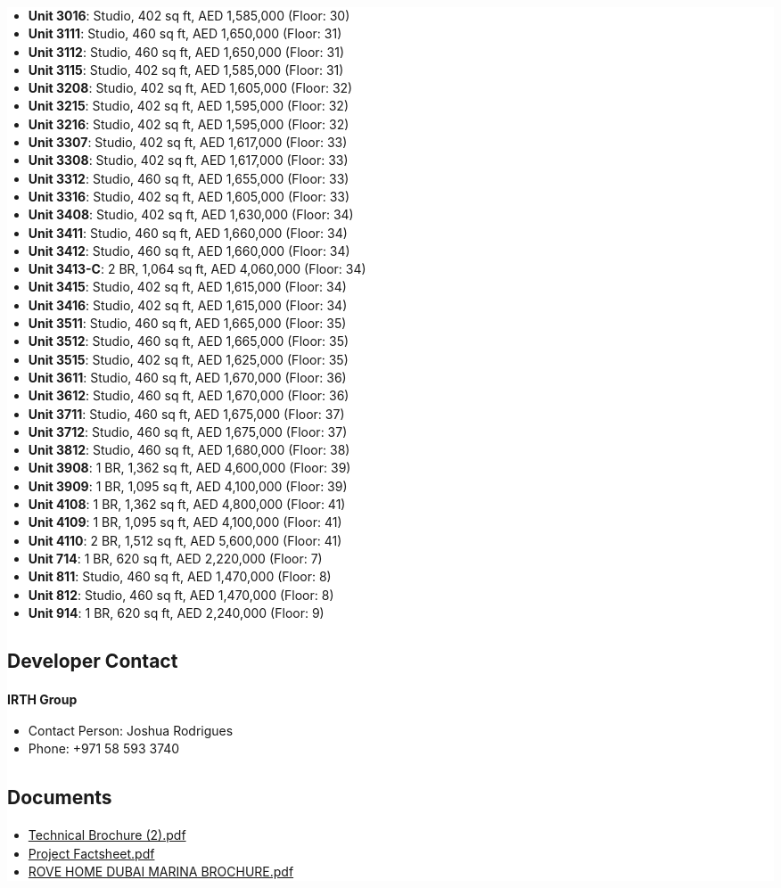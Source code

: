 - **Unit 3016**: Studio, 402 sq ft, AED 1,585,000 (Floor: 30)
- **Unit 3111**: Studio, 460 sq ft, AED 1,650,000 (Floor: 31)
- **Unit 3112**: Studio, 460 sq ft, AED 1,650,000 (Floor: 31)
- **Unit 3115**: Studio, 402 sq ft, AED 1,585,000 (Floor: 31)
- **Unit 3208**: Studio, 402 sq ft, AED 1,605,000 (Floor: 32)
- **Unit 3215**: Studio, 402 sq ft, AED 1,595,000 (Floor: 32)
- **Unit 3216**: Studio, 402 sq ft, AED 1,595,000 (Floor: 32)
- **Unit 3307**: Studio, 402 sq ft, AED 1,617,000 (Floor: 33)
- **Unit 3308**: Studio, 402 sq ft, AED 1,617,000 (Floor: 33)
- **Unit 3312**: Studio, 460 sq ft, AED 1,655,000 (Floor: 33)
- **Unit 3316**: Studio, 402 sq ft, AED 1,605,000 (Floor: 33)
- **Unit 3408**: Studio, 402 sq ft, AED 1,630,000 (Floor: 34)
- **Unit 3411**: Studio, 460 sq ft, AED 1,660,000 (Floor: 34)
- **Unit 3412**: Studio, 460 sq ft, AED 1,660,000 (Floor: 34)
- **Unit 3413-C**: 2 BR, 1,064 sq ft, AED 4,060,000 (Floor: 34)
- **Unit 3415**: Studio, 402 sq ft, AED 1,615,000 (Floor: 34)
- **Unit 3416**: Studio, 402 sq ft, AED 1,615,000 (Floor: 34)
- **Unit 3511**: Studio, 460 sq ft, AED 1,665,000 (Floor: 35)
- **Unit 3512**: Studio, 460 sq ft, AED 1,665,000 (Floor: 35)
- **Unit 3515**: Studio, 402 sq ft, AED 1,625,000 (Floor: 35)
- **Unit 3611**: Studio, 460 sq ft, AED 1,670,000 (Floor: 36)
- **Unit 3612**: Studio, 460 sq ft, AED 1,670,000 (Floor: 36)
- **Unit 3711**: Studio, 460 sq ft, AED 1,675,000 (Floor: 37)
- **Unit 3712**: Studio, 460 sq ft, AED 1,675,000 (Floor: 37)
- **Unit 3812**: Studio, 460 sq ft, AED 1,680,000 (Floor: 38)
- **Unit 3908**: 1 BR, 1,362 sq ft, AED 4,600,000 (Floor: 39)
- **Unit 3909**: 1 BR, 1,095 sq ft, AED 4,100,000 (Floor: 39)
- **Unit 4108**: 1 BR, 1,362 sq ft, AED 4,800,000 (Floor: 41)
- **Unit 4109**: 1 BR, 1,095 sq ft, AED 4,100,000 (Floor: 41)
- **Unit 4110**: 2 BR, 1,512 sq ft, AED 5,600,000 (Floor: 41)
- **Unit 714**: 1 BR, 620 sq ft, AED 2,220,000 (Floor: 7)
- **Unit 811**: Studio, 460 sq ft, AED 1,470,000 (Floor: 8)
- **Unit 812**: Studio, 460 sq ft, AED 1,470,000 (Floor: 8)
- **Unit 914**: 1 BR, 620 sq ft, AED 2,240,000 (Floor: 9)

## Developer Contact
**IRTH Group**
- Contact Person: Joshua Rodrigues
- Phone: +971 58 593 3740

## Documents
- [Technical Brochure (2).pdf](https://cdn.geniemap.net/2024/11/29/PgdG1SZxgFhzgd4eUq1YeErcfSX0Mstc6smPXNGG.pdf)
- [Project Factsheet.pdf](https://cdn.geniemap.net/2024/11/29/56k1odmLb1fkcjzbyer5op2XjpIB0T0qMS1ImxiT.pdf)
- [ROVE HOME DUBAI MARINA BROCHURE.pdf](https://cdn.geniemap.net/2024/11/29/NKBnQdececKgSifbX6K8rc6WgLI3Tn21TtyUs0ws.pdf)
